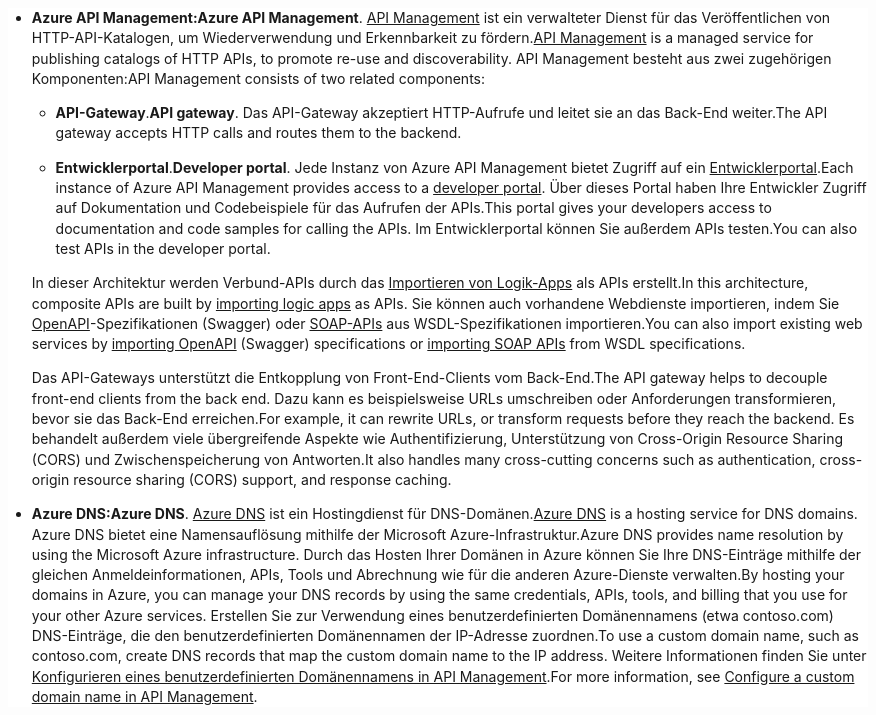 - <span data-ttu-id="6cb89-120">**Azure API Management:**</span><span class="sxs-lookup"><span data-stu-id="6cb89-120">**Azure API Management**.</span></span> <span data-ttu-id="6cb89-121">[API Management][apim] ist ein verwalteter Dienst für das Veröffentlichen von HTTP-API-Katalogen, um Wiederverwendung und Erkennbarkeit zu fördern.</span><span class="sxs-lookup"><span data-stu-id="6cb89-121">[API Management][apim] is a managed service for publishing catalogs of HTTP APIs, to promote re-use and discoverability.</span></span> <span data-ttu-id="6cb89-122">API Management besteht aus zwei zugehörigen Komponenten:</span><span class="sxs-lookup"><span data-stu-id="6cb89-122">API Management consists of two related components:</span></span>

    - <span data-ttu-id="6cb89-123">**API-Gateway**.</span><span class="sxs-lookup"><span data-stu-id="6cb89-123">**API gateway**.</span></span> <span data-ttu-id="6cb89-124">Das API-Gateway akzeptiert HTTP-Aufrufe und leitet sie an das Back-End weiter.</span><span class="sxs-lookup"><span data-stu-id="6cb89-124">The API gateway accepts HTTP calls and routes them to the backend.</span></span> 

    - <span data-ttu-id="6cb89-125">**Entwicklerportal**.</span><span class="sxs-lookup"><span data-stu-id="6cb89-125">**Developer portal**.</span></span> <span data-ttu-id="6cb89-126">Jede Instanz von Azure API Management bietet Zugriff auf ein [Entwicklerportal][apim-dev-portal].</span><span class="sxs-lookup"><span data-stu-id="6cb89-126">Each instance of Azure API Management provides access to a [developer portal][apim-dev-portal].</span></span> <span data-ttu-id="6cb89-127">Über dieses Portal haben Ihre Entwickler Zugriff auf Dokumentation und Codebeispiele für das Aufrufen der APIs.</span><span class="sxs-lookup"><span data-stu-id="6cb89-127">This portal gives your developers access to documentation and code samples for calling the APIs.</span></span> <span data-ttu-id="6cb89-128">Im Entwicklerportal können Sie außerdem APIs testen.</span><span class="sxs-lookup"><span data-stu-id="6cb89-128">You can also test APIs in the developer portal.</span></span>

    <span data-ttu-id="6cb89-129">In dieser Architektur werden Verbund-APIs durch das [Importieren von Logik-Apps][apim-logic-app] als APIs erstellt.</span><span class="sxs-lookup"><span data-stu-id="6cb89-129">In this architecture, composite APIs are built by [importing logic apps][apim-logic-app] as APIs.</span></span> <span data-ttu-id="6cb89-130">Sie können auch vorhandene Webdienste importieren, indem Sie [OpenAPI][apim-openapi]-Spezifikationen (Swagger) oder [SOAP-APIs][apim-soap] aus WSDL-Spezifikationen importieren.</span><span class="sxs-lookup"><span data-stu-id="6cb89-130">You can also import existing web services by [importing OpenAPI][apim-openapi] (Swagger) specifications or [importing SOAP APIs][apim-soap] from WSDL specifications.</span></span> 

    <span data-ttu-id="6cb89-131">Das API-Gateways unterstützt die Entkopplung von Front-End-Clients vom Back-End.</span><span class="sxs-lookup"><span data-stu-id="6cb89-131">The API gateway helps to decouple front-end clients from the back end.</span></span> <span data-ttu-id="6cb89-132">Dazu kann es beispielsweise URLs umschreiben oder Anforderungen transformieren, bevor sie das Back-End erreichen.</span><span class="sxs-lookup"><span data-stu-id="6cb89-132">For example, it can rewrite URLs, or transform requests before they reach the backend.</span></span> <span data-ttu-id="6cb89-133">Es behandelt außerdem viele übergreifende Aspekte wie Authentifizierung, Unterstützung von Cross-Origin Resource Sharing (CORS) und Zwischenspeicherung von Antworten.</span><span class="sxs-lookup"><span data-stu-id="6cb89-133">It also handles many cross-cutting concerns such as authentication, cross-origin resource sharing (CORS) support, and response caching.</span></span>

- <span data-ttu-id="6cb89-134">**Azure DNS:**</span><span class="sxs-lookup"><span data-stu-id="6cb89-134">**Azure DNS**.</span></span> <span data-ttu-id="6cb89-135">[Azure DNS][dns] ist ein Hostingdienst für DNS-Domänen.</span><span class="sxs-lookup"><span data-stu-id="6cb89-135">[Azure DNS][dns] is a hosting service for DNS domains.</span></span> <span data-ttu-id="6cb89-136">Azure DNS bietet eine Namensauflösung mithilfe der Microsoft Azure-Infrastruktur.</span><span class="sxs-lookup"><span data-stu-id="6cb89-136">Azure DNS provides name resolution by using the Microsoft Azure infrastructure.</span></span> <span data-ttu-id="6cb89-137">Durch das Hosten Ihrer Domänen in Azure können Sie Ihre DNS-Einträge mithilfe der gleichen Anmeldeinformationen, APIs, Tools und Abrechnung wie für die anderen Azure-Dienste verwalten.</span><span class="sxs-lookup"><span data-stu-id="6cb89-137">By hosting your domains in Azure, you can manage your DNS records by using the same credentials, APIs, tools, and billing that you use for your other Azure services.</span></span> <span data-ttu-id="6cb89-138">Erstellen Sie zur Verwendung eines benutzerdefinierten Domänennamens (etwa contoso.com) DNS-Einträge, die den benutzerdefinierten Domänennamen der IP-Adresse zuordnen.</span><span class="sxs-lookup"><span data-stu-id="6cb89-138">To use a custom domain name, such as contoso.com, create DNS records that map the custom domain name to the IP address.</span></span> <span data-ttu-id="6cb89-139">Weitere Informationen finden Sie unter [Konfigurieren eines benutzerdefinierten Domänennamens in API Management][apim-domain].</span><span class="sxs-lookup"><span data-stu-id="6cb89-139">For more information, see [Configure a custom domain name in API Management][apim-domain].</span></span>


[aad]: /azure/active-directory
[apim]: /azure/api-management
[apim-autoscale]: /azure/api-management/api-management-howto-autoscale
[apim-backup]: /azure/api-management/api-management-howto-disaster-recovery-backup-restore
[apim-caching]: /azure/api-management/api-management-howto-cache
[apim-capacity]: /azure/api-management/api-management-capacity
[apim-dev-portal]: /azure/api-management/api-management-key-concepts#a-namedeveloper-portal-a-developer-portal
[apim-domain]: /azure/api-management/configure-custom-domain
[apim-jwt]: /azure/api-management/policies/authorize-request-based-on-jwt-claims
[apim-logic-app]: /azure/api-management/import-logic-app-as-api
[apim-monitor]: /azure/api-management/api-management-howto-use-azure-monitor
[apim-oauth]: /azure/api-management/api-management-howto-protect-backend-with-aad
[apim-openapi]: /azure/api-management/import-api-from-oas
[apim-pbi]: http://aka.ms/apimpbi
[apim-pricing]: https://azure.microsoft.com/pricing/details/api-management/
[apim-properties]: /azure/api-management/api-management-howto-properties
[apim-sla]: https://azure.microsoft.com/support/legal/sla/api-management/
[apim-soap]: /azure/api-management/import-soap-api
[apim-versions]: /azure/api-management/api-management-get-started-publish-versions
[arm]: /azure/azure-resource-manager/resource-group-authoring-templates
[dns]: /azure/dns/
[integration-services]: https://azure.microsoft.com/product-categories/integration/
[logic-apps]: /azure/logic-apps/logic-apps-overview
[logic-apps-connectors]: /azure/connectors/apis-list
[logic-apps-log-analytics]: /azure/logic-apps/logic-apps-monitor-your-logic-apps-oms
[logic-apps-monitor]: /azure/logic-apps/logic-apps-monitor-your-logic-apps
[logic-apps-restrict-ip]: /azure/logic-apps/logic-apps-securing-a-logic-app#restrict-incoming-ip-addresses
[logic-apps-secure]: /azure/logic-apps/logic-apps-securing-a-logic-app#secure-parameters-and-inputs-within-a-workflow
[logic-apps-sla]: https://azure.microsoft.com/support/legal/sla/logic-apps
[monitor]: /azure/azure-monitor/overview
[rbac]: /azure/role-based-access-control/overview
[rto]: ../../resiliency/index.md#rto-and-rpo